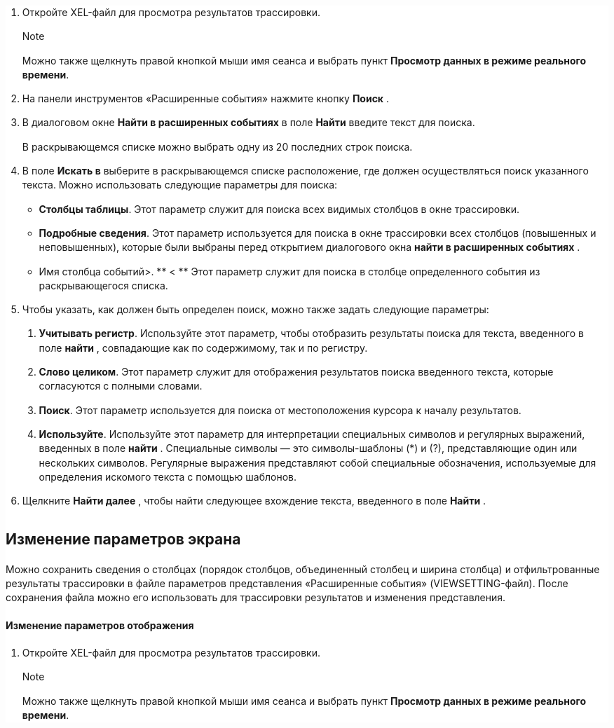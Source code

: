1.  Откройте XEL-файл для просмотра результатов трассировки.  
  
    > [!NOTE]  
    >  Можно также щелкнуть правой кнопкой мыши имя сеанса и выбрать пункт **Просмотр данных в режиме реального времени**.  
  
2.  На панели инструментов «Расширенные события» нажмите кнопку **Поиск** .  
  
3.  В диалоговом окне **Найти в расширенных событиях** в поле **Найти** введите текст для поиска.  
  
     В раскрывающемся списке можно выбрать одну из 20 последних строк поиска.  
  
4.  В поле **Искать в** выберите в раскрывающемся списке расположение, где должен осуществляться поиск указанного текста. Можно использовать следующие параметры для поиска:  
  
    -   **Столбцы таблицы**. Этот параметр служит для поиска всех видимых столбцов в окне трассировки.  
  
    -   **Подробные сведения**. Этот параметр используется для поиска в окне трассировки всех столбцов (повышенных и неповышенных), которые были выбраны перед открытием диалогового окна **найти в расширенных событиях** .  
  
    -   Имя столбца событий>. ** \< ** Этот параметр служит для поиска в столбце определенного события из раскрывающегося списка.  
  
5.  Чтобы указать, как должен быть определен поиск, можно также задать следующие параметры:  
  
    1.  **Учитывать регистр**. Используйте этот параметр, чтобы отобразить результаты поиска для текста, введенного в поле **найти** , совпадающие как по содержимому, так и по регистру.  
  
    2.  **Слово целиком**. Этот параметр служит для отображения результатов поиска введенного текста, которые согласуются с полными словами.  
  
    3.  **Поиск**. Этот параметр используется для поиска от местоположения курсора к началу результатов.  
  
    4.  **Используйте**. Используйте этот параметр для интерпретации специальных символов и регулярных выражений, введенных в поле **найти** . Специальные символы — это символы-шаблоны (*) и (?), представляющие один или нескольких символов. Регулярные выражения представляют собой специальные обозначения, используемые для определения искомого текста с помощью шаблонов.  
  
6.  Щелкните **Найти далее** , чтобы найти следующее вхождение текста, введенного в поле **Найти** .  
  
##  <a name="change-the-display-settings"></a><a name="ChangeDisplay"></a>Изменение параметров экрана  
 Можно сохранить сведения о столбцах (порядок столбцов, объединенный столбец и ширина столбца) и отфильтрованные результаты трассировки в файле параметров представления «Расширенные события» (VIEWSETTING-файл). После сохранения файла можно его использовать для трассировки результатов и изменения представления.  
  
#### <a name="to-change-the-display-settings"></a>Изменение параметров отображения  
  
1.  Откройте XEL-файл для просмотра результатов трассировки.  
  
    > [!NOTE]  
    >  Можно также щелкнуть правой кнопкой мыши имя сеанса и выбрать пункт **Просмотр данных в режиме реального времени**.  
  